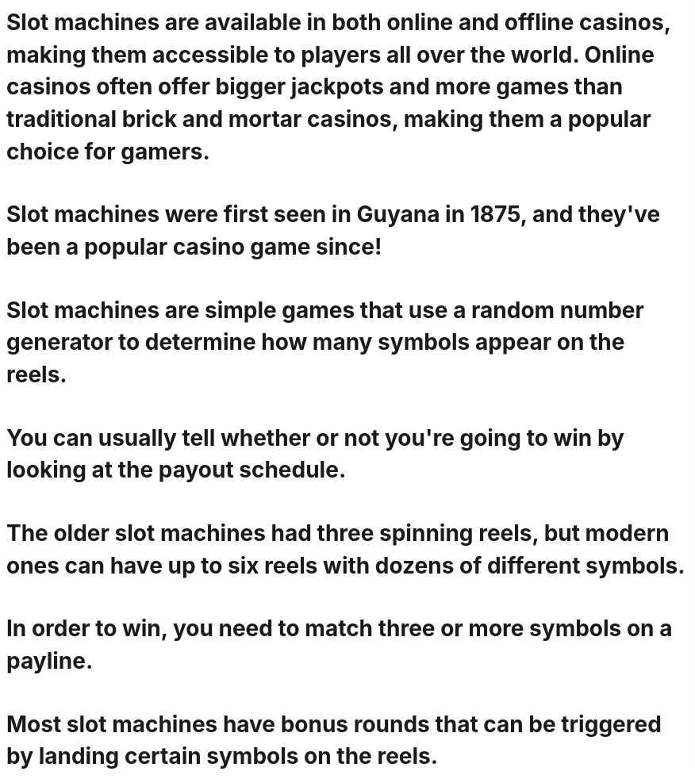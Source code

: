 # Slot machines are available in both online and offline casinos, making them accessible to players all over the world. Online casinos often offer bigger jackpots and more games than traditional brick and mortar casinos, making them a popular choice for gamers.

#  Slot machines were first seen in Guyana in 1875, and they've been a popular casino game since!

#  Slot machines are simple games that use a random number generator to determine how many symbols appear on the reels.

#  You can usually tell whether or not you're going to win by looking at the payout schedule.

#  The older slot machines had three spinning reels, but modern ones can have up to six reels with dozens of different symbols.

#  In order to win, you need to match three or more symbols on a payline.

#  Most slot machines have bonus rounds that can be triggered by landing certain symbols on the reels.